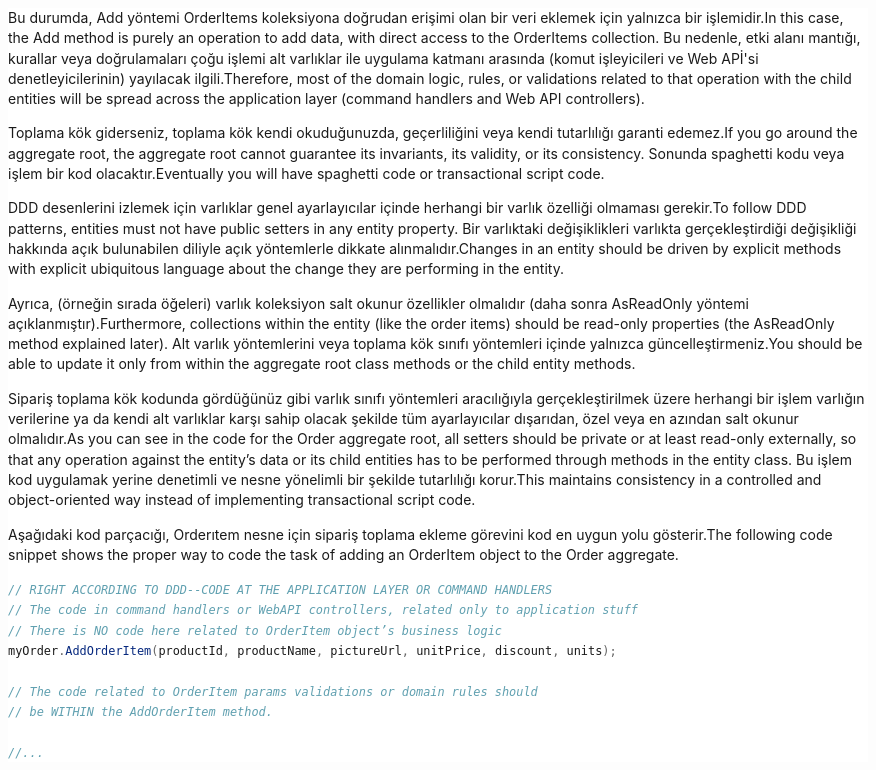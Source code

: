 <span data-ttu-id="d5251-151">Bu durumda, Add yöntemi OrderItems koleksiyona doğrudan erişimi olan bir veri eklemek için yalnızca bir işlemidir.</span><span class="sxs-lookup"><span data-stu-id="d5251-151">In this case, the Add method is purely an operation to add data, with direct access to the OrderItems collection.</span></span> <span data-ttu-id="d5251-152">Bu nedenle, etki alanı mantığı, kurallar veya doğrulamaları çoğu işlemi alt varlıklar ile uygulama katmanı arasında (komut işleyicileri ve Web APİ'si denetleyicilerinin) yayılacak ilgili.</span><span class="sxs-lookup"><span data-stu-id="d5251-152">Therefore, most of the domain logic, rules, or validations related to that operation with the child entities will be spread across the application layer (command handlers and Web API controllers).</span></span>

<span data-ttu-id="d5251-153">Toplama kök giderseniz, toplama kök kendi okuduğunuzda, geçerliliğini veya kendi tutarlılığı garanti edemez.</span><span class="sxs-lookup"><span data-stu-id="d5251-153">If you go around the aggregate root, the aggregate root cannot guarantee its invariants, its validity, or its consistency.</span></span> <span data-ttu-id="d5251-154">Sonunda spaghetti kodu veya işlem bir kod olacaktır.</span><span class="sxs-lookup"><span data-stu-id="d5251-154">Eventually you will have spaghetti code or transactional script code.</span></span>

<span data-ttu-id="d5251-155">DDD desenlerini izlemek için varlıklar genel ayarlayıcılar içinde herhangi bir varlık özelliği olmaması gerekir.</span><span class="sxs-lookup"><span data-stu-id="d5251-155">To follow DDD patterns, entities must not have public setters in any entity property.</span></span> <span data-ttu-id="d5251-156">Bir varlıktaki değişiklikleri varlıkta gerçekleştirdiği değişikliği hakkında açık bulunabilen diliyle açık yöntemlerle dikkate alınmalıdır.</span><span class="sxs-lookup"><span data-stu-id="d5251-156">Changes in an entity should be driven by explicit methods with explicit ubiquitous language about the change they are performing in the entity.</span></span>

<span data-ttu-id="d5251-157">Ayrıca, (örneğin sırada öğeleri) varlık koleksiyon salt okunur özellikler olmalıdır (daha sonra AsReadOnly yöntemi açıklanmıştır).</span><span class="sxs-lookup"><span data-stu-id="d5251-157">Furthermore, collections within the entity (like the order items) should be read-only properties (the AsReadOnly method explained later).</span></span> <span data-ttu-id="d5251-158">Alt varlık yöntemlerini veya toplama kök sınıfı yöntemleri içinde yalnızca güncelleştirmeniz.</span><span class="sxs-lookup"><span data-stu-id="d5251-158">You should be able to update it only from within the aggregate root class methods or the child entity methods.</span></span>

<span data-ttu-id="d5251-159">Sipariş toplama kök kodunda gördüğünüz gibi varlık sınıfı yöntemleri aracılığıyla gerçekleştirilmek üzere herhangi bir işlem varlığın verilerine ya da kendi alt varlıklar karşı sahip olacak şekilde tüm ayarlayıcılar dışarıdan, özel veya en azından salt okunur olmalıdır.</span><span class="sxs-lookup"><span data-stu-id="d5251-159">As you can see in the code for the Order aggregate root, all setters should be private or at least read-only externally, so that any operation against the entity’s data or its child entities has to be performed through methods in the entity class.</span></span> <span data-ttu-id="d5251-160">Bu işlem kod uygulamak yerine denetimli ve nesne yönelimli bir şekilde tutarlılığı korur.</span><span class="sxs-lookup"><span data-stu-id="d5251-160">This maintains consistency in a controlled and object-oriented way instead of implementing transactional script code.</span></span>

<span data-ttu-id="d5251-161">Aşağıdaki kod parçacığı, Orderıtem nesne için sipariş toplama ekleme görevini kod en uygun yolu gösterir.</span><span class="sxs-lookup"><span data-stu-id="d5251-161">The following code snippet shows the proper way to code the task of adding an OrderItem object to the Order aggregate.</span></span>

```csharp
// RIGHT ACCORDING TO DDD--CODE AT THE APPLICATION LAYER OR COMMAND HANDLERS
// The code in command handlers or WebAPI controllers, related only to application stuff
// There is NO code here related to OrderItem object’s business logic
myOrder.AddOrderItem(productId, productName, pictureUrl, unitPrice, discount, units);

// The code related to OrderItem params validations or domain rules should
// be WITHIN the AddOrderItem method.

//...
```
